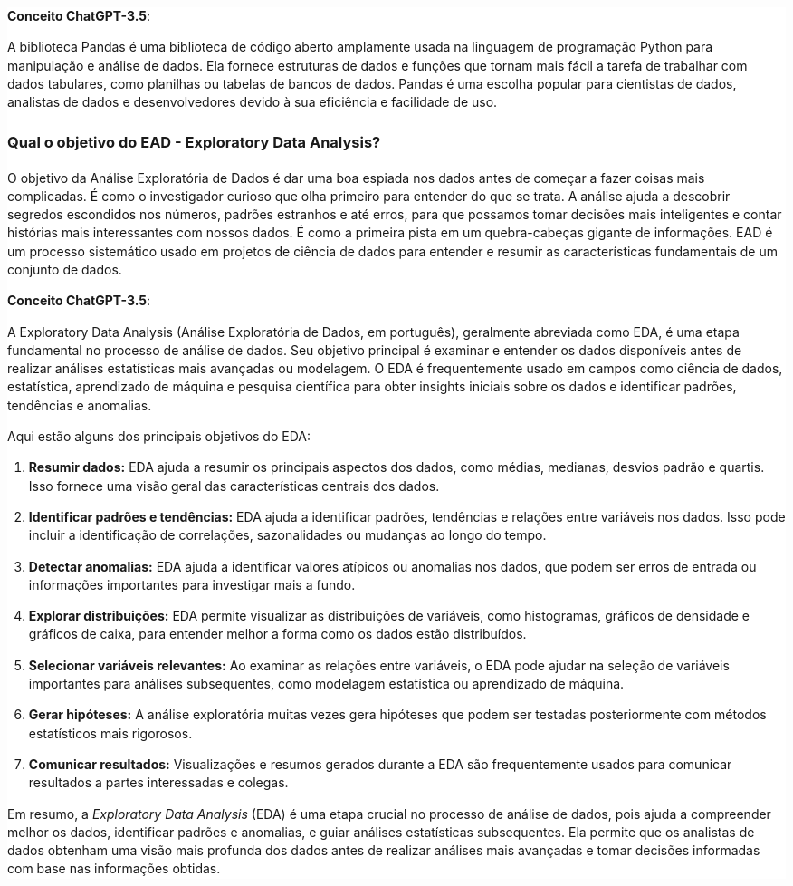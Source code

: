 **Conceito ChatGPT-3.5**:

A biblioteca Pandas é uma biblioteca de código aberto amplamente usada na linguagem de programação Python para manipulação e análise de dados. Ela fornece estruturas de dados e funções que tornam mais fácil a tarefa de trabalhar com dados tabulares, como planilhas ou tabelas de bancos de dados. Pandas é uma escolha popular para cientistas de dados, analistas de dados e desenvolvedores devido à sua eficiência e facilidade de uso.

### Qual o objetivo do EAD - Exploratory Data Analysis?

O objetivo da Análise Exploratória de Dados é dar uma boa espiada nos dados antes de começar a fazer coisas mais complicadas. É como o investigador curioso que olha primeiro para entender do que se trata. A análise ajuda a descobrir segredos escondidos nos números, padrões estranhos e até erros, para que possamos tomar decisões mais inteligentes e contar histórias mais interessantes com nossos dados. É como a primeira pista em um quebra-cabeças gigante de informações. EAD é um processo sistemático usado em projetos de ciência de dados para entender e resumir as características fundamentais de um conjunto de dados.

**Conceito ChatGPT-3.5**:

A Exploratory Data Analysis (Análise Exploratória de Dados, em português), geralmente abreviada como EDA, é uma etapa fundamental no processo de análise de dados. Seu objetivo principal é examinar e entender os dados disponíveis antes de realizar análises estatísticas mais avançadas ou modelagem. O EDA é frequentemente usado em campos como ciência de dados, estatística, aprendizado de máquina e pesquisa científica para obter insights iniciais sobre os dados e identificar padrões, tendências e anomalias.

Aqui estão alguns dos principais objetivos do EDA:

1. **Resumir dados:** EDA ajuda a resumir os principais aspectos dos dados, como médias, medianas, desvios padrão e quartis. Isso fornece uma visão geral das características centrais dos dados.

2. **Identificar padrões e tendências:** EDA ajuda a identificar padrões, tendências e relações entre variáveis nos dados. Isso pode incluir a identificação de correlações, sazonalidades ou mudanças ao longo do tempo.

3. **Detectar anomalias:** EDA ajuda a identificar valores atípicos ou anomalias nos dados, que podem ser erros de entrada ou informações importantes para investigar mais a fundo.

4. **Explorar distribuições:** EDA permite visualizar as distribuições de variáveis, como histogramas, gráficos de densidade e gráficos de caixa, para entender melhor a forma como os dados estão distribuídos.

5. **Selecionar variáveis relevantes:** Ao examinar as relações entre variáveis, o EDA pode ajudar na seleção de variáveis importantes para análises subsequentes, como modelagem estatística ou aprendizado de máquina.

6. **Gerar hipóteses:** A análise exploratória muitas vezes gera hipóteses que podem ser testadas posteriormente com métodos estatísticos mais rigorosos.

7. **Comunicar resultados:** Visualizações e resumos gerados durante a EDA são frequentemente usados para comunicar resultados a partes interessadas e colegas.

Em resumo, a *Exploratory Data Analysis* (EDA) é uma etapa crucial no processo de análise de dados, pois ajuda a compreender melhor os dados, identificar padrões e anomalias, e guiar análises estatísticas subsequentes. Ela permite que os analistas de dados obtenham uma visão mais profunda dos dados antes de realizar análises mais avançadas e tomar decisões informadas com base nas informações obtidas.
